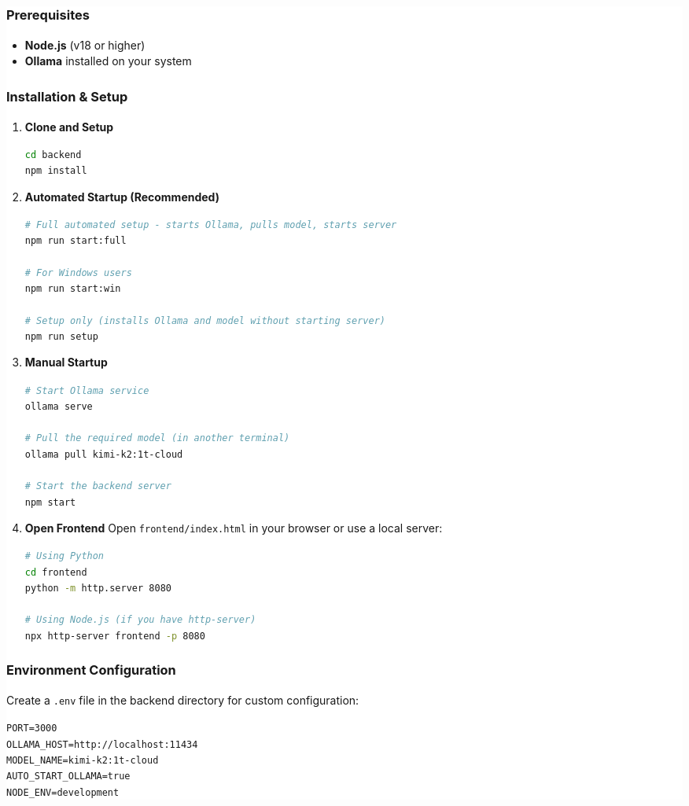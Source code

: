 ### Prerequisites
- **Node.js** (v18 or higher)
- **Ollama** installed on your system

### Installation & Setup

1. **Clone and Setup**
   ```bash
   cd backend
   npm install
   ```

2. **Automated Startup (Recommended)**
   ```bash
   # Full automated setup - starts Ollama, pulls model, starts server
   npm run start:full
   
   # For Windows users
   npm run start:win
   
   # Setup only (installs Ollama and model without starting server)
   npm run setup
   ```

3. **Manual Startup**
   ```bash
   # Start Ollama service
   ollama serve
   
   # Pull the required model (in another terminal)
   ollama pull kimi-k2:1t-cloud
   
   # Start the backend server
   npm start
   ```

4. **Open Frontend**
   Open `frontend/index.html` in your browser or use a local server:
   ```bash
   # Using Python
   cd frontend
   python -m http.server 8080
   
   # Using Node.js (if you have http-server)
   npx http-server frontend -p 8080
   ```

### Environment Configuration

Create a `.env` file in the backend directory for custom configuration:

```env
PORT=3000
OLLAMA_HOST=http://localhost:11434
MODEL_NAME=kimi-k2:1t-cloud
AUTO_START_OLLAMA=true
NODE_ENV=development
```

